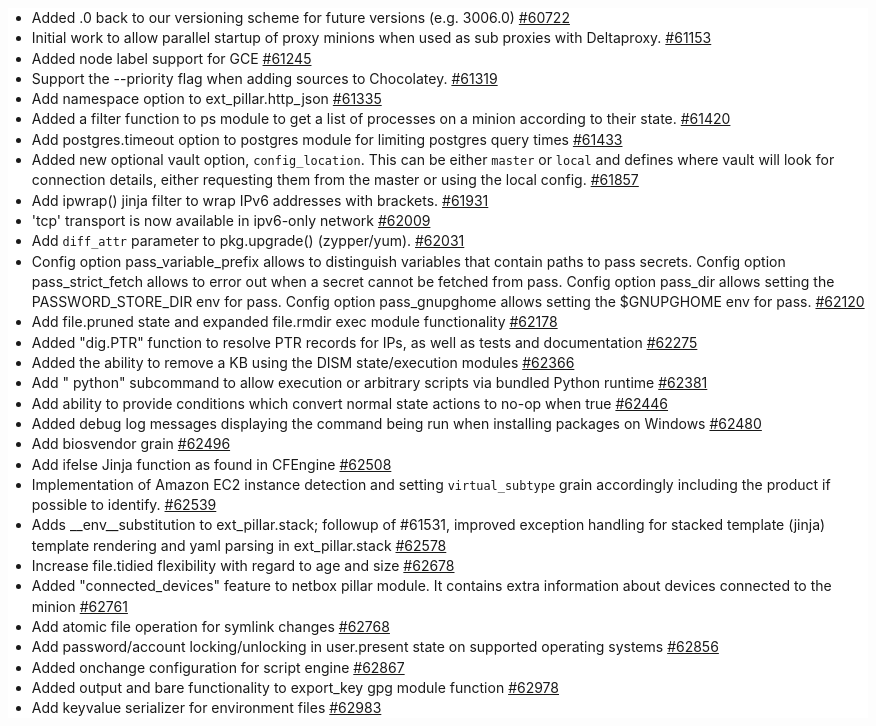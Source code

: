 - Added .0 back to our versioning scheme for future versions (e.g. 3006.0) [#60722](https://github.com/saltstack/salt/issues/60722)
- Initial work to allow parallel startup of proxy minions when used as sub proxies with Deltaproxy. [#61153](https://github.com/saltstack/salt/issues/61153)
- Added node label support for GCE [#61245](https://github.com/saltstack/salt/issues/61245)
- Support the --priority flag when adding sources to Chocolatey. [#61319](https://github.com/saltstack/salt/issues/61319)
- Add namespace option to ext_pillar.http_json [#61335](https://github.com/saltstack/salt/issues/61335)
- Added a filter function to ps module to get a list of processes on a minion according to their state. [#61420](https://github.com/saltstack/salt/issues/61420)
- Add postgres.timeout option to postgres module for limiting postgres query times [#61433](https://github.com/saltstack/salt/issues/61433)
- Added new optional vault option, ``config_location``. This can be either ``master`` or ``local`` and defines where vault will look for connection details, either requesting them from the master or using the local config. [#61857](https://github.com/saltstack/salt/issues/61857)
- Add ipwrap() jinja filter to wrap IPv6 addresses with brackets. [#61931](https://github.com/saltstack/salt/issues/61931)
- 'tcp' transport is now available in ipv6-only network [#62009](https://github.com/saltstack/salt/issues/62009)
- Add `diff_attr` parameter to pkg.upgrade() (zypper/yum). [#62031](https://github.com/saltstack/salt/issues/62031)
- Config option pass_variable_prefix allows to distinguish variables that contain paths to pass secrets.
  Config option pass_strict_fetch allows to error out when a secret cannot be fetched from pass.
  Config option pass_dir allows setting the PASSWORD_STORE_DIR env for pass.
  Config option pass_gnupghome allows setting the $GNUPGHOME env for pass. [#62120](https://github.com/saltstack/salt/issues/62120)
- Add file.pruned state and expanded file.rmdir exec module functionality [#62178](https://github.com/saltstack/salt/issues/62178)
- Added "dig.PTR" function to resolve PTR records for IPs, as well as tests and documentation [#62275](https://github.com/saltstack/salt/issues/62275)
- Added the ability to remove a KB using the DISM state/execution modules [#62366](https://github.com/saltstack/salt/issues/62366)
- Add "<tiamat> python" subcommand to allow execution or arbitrary scripts via bundled Python runtime [#62381](https://github.com/saltstack/salt/issues/62381)
- Add ability to provide conditions which convert normal state actions to no-op when true [#62446](https://github.com/saltstack/salt/issues/62446)
- Added debug log messages displaying the command being run when installing packages on Windows [#62480](https://github.com/saltstack/salt/issues/62480)
- Add biosvendor grain [#62496](https://github.com/saltstack/salt/issues/62496)
- Add ifelse Jinja function as found in CFEngine [#62508](https://github.com/saltstack/salt/issues/62508)
- Implementation of Amazon EC2 instance detection and setting `virtual_subtype` grain accordingly including the product if possible to identify. [#62539](https://github.com/saltstack/salt/issues/62539)
- Adds __env__substitution to ext_pillar.stack; followup of #61531, improved exception handling for stacked template (jinja) template rendering and yaml parsing in ext_pillar.stack [#62578](https://github.com/saltstack/salt/issues/62578)
- Increase file.tidied flexibility with regard to age and size [#62678](https://github.com/saltstack/salt/issues/62678)
- Added "connected_devices" feature to netbox pillar module. It contains extra information about devices connected to the minion [#62761](https://github.com/saltstack/salt/issues/62761)
- Add atomic file operation for symlink changes [#62768](https://github.com/saltstack/salt/issues/62768)
- Add password/account locking/unlocking in user.present state on supported operating systems [#62856](https://github.com/saltstack/salt/issues/62856)
- Added onchange configuration for script engine [#62867](https://github.com/saltstack/salt/issues/62867)
- Added output and bare functionality to export_key gpg module function [#62978](https://github.com/saltstack/salt/issues/62978)
- Add keyvalue serializer for environment files [#62983](https://github.com/saltstack/salt/issues/62983)